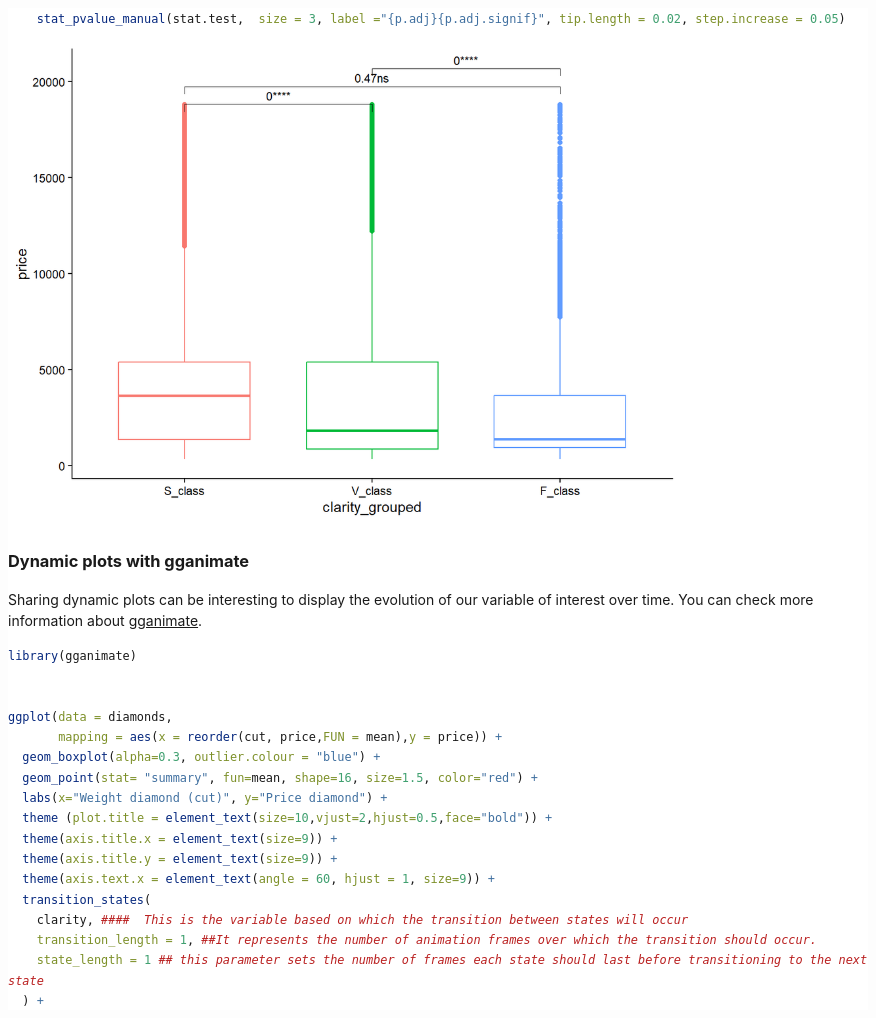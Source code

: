 ``` r
    stat_pvalue_manual(stat.test,  size = 3, label ="{p.adj}{p.adj.signif}", tip.length = 0.02, step.increase = 0.05)
```

<img src="12-AdVisualization_extra_files/figure-html/unnamed-chunk-6-1.png" width="672" />



### Dynamic plots with gganimate

Sharing dynamic plots can be interesting to display the evolution of our variable of interest over time. You can check more information about [gganimate](https://gganimate.com/articles/gganimate.html).


``` r
library(gganimate)


ggplot(data = diamonds,
       mapping = aes(x = reorder(cut, price,FUN = mean),y = price)) +
  geom_boxplot(alpha=0.3, outlier.colour = "blue") +
  geom_point(stat= "summary", fun=mean, shape=16, size=1.5, color="red") + 
  labs(x="Weight diamond (cut)", y="Price diamond") +
  theme (plot.title = element_text(size=10,vjust=2,hjust=0.5,face="bold")) + 
  theme(axis.title.x = element_text(size=9)) +
  theme(axis.title.y = element_text(size=9)) +
  theme(axis.text.x = element_text(angle = 60, hjust = 1, size=9)) +
  transition_states(
    clarity, ####  This is the variable based on which the transition between states will occur
    transition_length = 1, ##It represents the number of animation frames over which the transition should occur. 
    state_length = 1 ## this parameter sets the number of frames each state should last before transitioning to the next state
  ) +
```